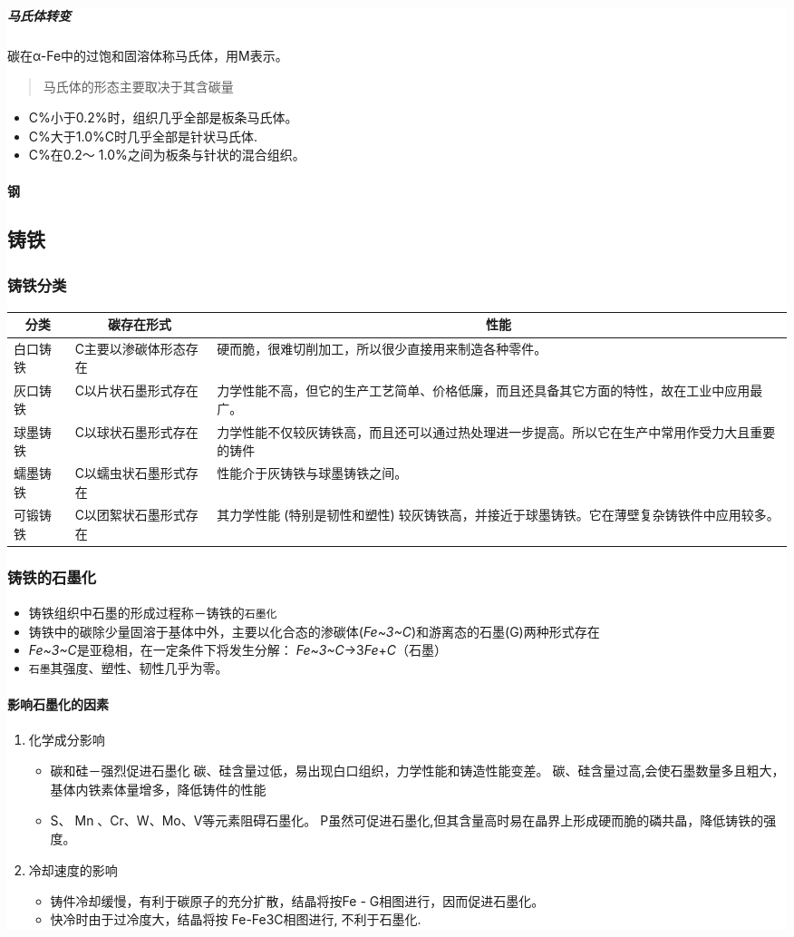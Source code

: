 ##### 马氏体转变

碳在α-Fe中的过饱和固溶体称马氏体，用M表示。

> 马氏体的形态主要取决于其含碳量

- C%小于0.2%时，组织几乎全部是板条马氏体。
- C%大于1.0%C时几乎全部是针状马氏体.
- C%在0.2～ 1.0%之间为板条与针状的混合组织。

#### 钢

## 铸铁

### 铸铁分类

| 分类 | 碳存在形式| 性能 |
|-------|-------|-------|
| 白口铸铁 | C主要以渗碳体形态存在  | 硬而脆，很难切削加工，所以很少直接用来制造各种零件。 |
| 灰口铸铁 | C以片状石墨形式存在 | 力学性能不高，但它的生产工艺简单、价格低廉，而且还具备其它方面的特性，故在工业中应用最广。 |
| 球墨铸铁 | C以球状石墨形式存在 | 力学性能不仅较灰铸铁高，而且还可以通过热处理进一步提高。所以它在生产中常用作受力大且重要的铸件 |
| 蠕墨铸铁 | C以蠕虫状石墨形式存在 | 性能介于灰铸铁与球墨铸铁之间。 |
| 可锻铸铁 | C以团絮状石墨形式存在 | 其力学性能 (特别是韧性和塑性) 较灰铸铁高，并接近于球墨铸铁。它在薄壁复杂铸铁件中应用较多。 |

### 铸铁的石墨化

- 铸铁组织中石墨的形成过程称－铸铁的`石墨化`
- 铸铁中的碳除少量固溶于基体中外，主要以化合态的渗碳体(*Fe~3~C*)和游离态的石墨(G)两种形式存在
- *Fe~3~C*是亚稳相，在一定条件下将发生分解：
    *Fe~3~C*→3*Fe*+*C*（石墨）
- `石墨`其强度、塑性、韧性几乎为零。

#### 影响石墨化的因素

1. 化学成分影响

   - 碳和硅－强烈促进石墨化
   碳、硅含量过低，易出现白口组织，力学性能和铸造性能变差。
   碳、硅含量过高,会使石墨数量多且粗大，基体内铁素体量增多，降低铸件的性能

   - S、 Mn 、Cr、W、Mo、V等元素阻碍石墨化。
   P虽然可促进石墨化,但其含量高时易在晶界上形成硬而脆的磷共晶，降低铸铁的强度。

2. 冷却速度的影响

    - 铸件冷却缓慢，有利于碳原子的充分扩散，结晶将按Fe - G相图进行，因而促进石墨化。
    - 快冷时由于过冷度大，结晶将按 Fe-Fe3C相图进行, 不利于石墨化.
